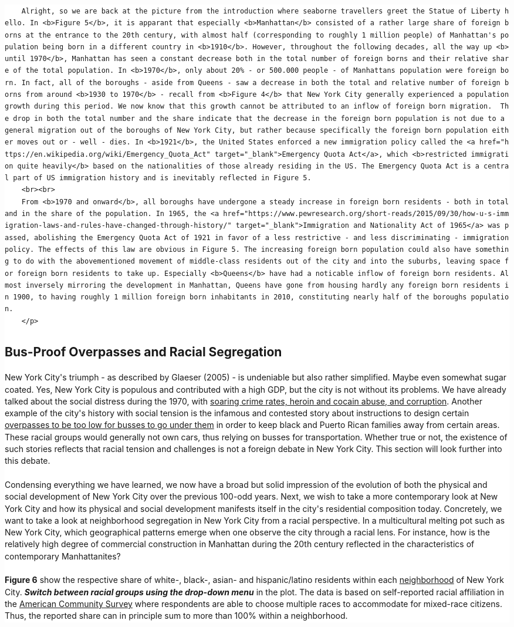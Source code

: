         Alright, so we are back at the picture from the introduction where seaborne travellers greet the Statue of Liberty hello. In <b>Figure 5</b>, it is apparant that especially <b>Manhattan</b> consisted of a rather large share of foreign borns at the entrance to the 20th century, with almost half (corresponding to roughly 1 million people) of Manhattan's population being born in a different country in <b>1910</b>. However, throughout the following decades, all the way up <b>until 1970</b>, Manhattan has seen a constant decrease both in the total number of foreign borns and their relative share of the total population. In <b>1970</b>, only about 20% - or 500.000 people - of Manhattans population were foreign born. In fact, all of the boroughs - aside from Queens - saw a decrease in both the total and relative number of foreign borns from around <b>1930 to 1970</b> - recall from <b>Figure 4</b> that New York City generally experienced a population growth during this period. We now know that this growth cannot be attributed to an inflow of foreign born migration.  The drop in both the total number and the share indicate that the decrease in the foreign born population is not due to a general migration out of the boroughs of New York City, but rather because specifically the foreign born population either moves out or - well - dies. In <b>1921</b>, the United States enforced a new immigration policy called the <a href="https://en.wikipedia.org/wiki/Emergency_Quota_Act" target="_blank">Emergency Quota Act</a>, which <b>restricted immigration quite heavily</b> based on the nationalities of those already residing in the US. The Emergency Quota Act is a central part of US immigration history and is inevitably reflected in Figure 5. 
        <br><br>
        From <b>1970 and onward</b>, all boroughs have undergone a steady increase in foreign born residents - both in total and in the share of the population. In 1965, the <a href="https://www.pewresearch.org/short-reads/2015/09/30/how-u-s-immigration-laws-and-rules-have-changed-through-history/" target="_blank">Immigration and Nationality Act of 1965</a> was passed, abolishing the Emergency Quota Act of 1921 in favor of a less restrictive - and less discriminating - immigration policy. The effects of this law are obvious in Figure 5. The increasing foreign born population could also have something to do with the abovementioned movement of middle-class residents out of the city and into the suburbs, leaving space for foreign born residents to take up. Especially <b>Queens</b> have had a noticable inflow of foreign born residents. Almost inversely mirroring the development in Manhattan, Queens have gone from housing hardly any foreign born residents in 1900, to having roughly 1 million foreign born inhabitants in 2010, constituting nearly half of the boroughs population. 
        </p>
<h2>Bus-Proof Overpasses and Racial Segregation</h2>
    <div>
        <p>
        New York City's triumph - as described by Glaeser (2005) - is undeniable but also rather simplified. Maybe even somewhat sugar coated. Yes, New York City is populous and contributed with a high GDP, but the city is not without its problems. We have already talked about the social distress during the 1970, with <a href="https://www.businessinsider.com/new-york-city-used-to-be-a-terrifying-place-photos-2013-7?r=US&IR=T" target="_blank">soaring crime rates, heroin and cocain abuse, and corruption</a>. Another example of the city's history with social tension is the infamous and contested story about instructions to design certain <a href="https://www.bloomberg.com/news/articles/2017-07-09/robert-moses-and-his-racist-parkway-explained" target="_blank">overpasses to be too low for busses to go under them</a> in order to keep black and Puerto Rican families away from certain areas. These racial groups would generally not own cars, thus relying on busses for transportation. Whether true or not, the existence of such stories reflects that racial tension and challenges is not a foreign debate in New York City. This section will look further into this debate.
        <br><br>
        Condensing everything we have learned, we now have a broad but solid impression of the evolution of both the physical and social development of New York City over the previous 100-odd years. Next, we wish to take a more contemporary look at New York City and how its physical and social development manifests itself in the city's residential composition today. Concretely, we want to take a look at neighborhood segregation in New York City from a racial perspective. In a multicultural melting pot such as New York City, which geographical patterns emerge when one observe the city through a racial lens. For instance, how is the relatively high degree of commercial construction in Manhattan during the 20th century reflected in the characteristics of contemporary Manhattanites? 
        <br><br>
        <b>Figure 6</b> show the respective share of white-, black-, asian- and hispanic/latino residents within each <a href="https://en.wikipedia.org/wiki/Census_tract#United_States" target="_blank">neighborhood</a> of New York City. <i><b>Switch between racial groups using the drop-down menu</b></i> in the plot. The data is based on self-reported racial affiliation in the <a href="https://www.census.gov/programs-surveys/acs" target="_blank">American Community Survey</a> where respondents are able to choose multiple races to accommodate for mixed-race citizens. Thus, the reported share can in principle sum to more than 100% within a neighborhood. 
        </p>